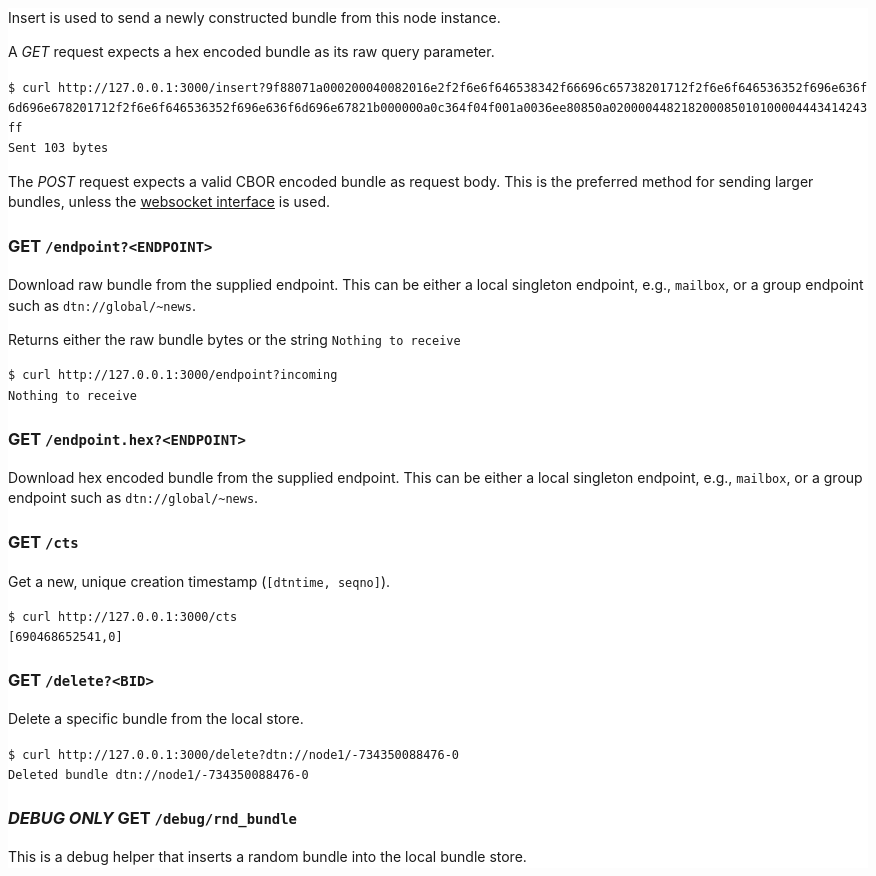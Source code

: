 Insert is used to send a newly constructed bundle from this node instance. 

A *GET* request expects a hex encoded bundle as its raw query parameter.

```
$ curl http://127.0.0.1:3000/insert?9f88071a000200040082016e2f2f6e6f646538342f66696c65738201712f2f6e6f646536352f696e636f6d696e678201712f2f6e6f646536352f696e636f6d696e67821b000000a0c364f04f001a0036ee80850a020000448218200085010100004443414243ff
Sent 103 bytes
```


The *POST* request expects a valid CBOR encoded bundle as request body. 
This is the preferred method for sending larger bundles, unless the [websocket interface](#websocket-application-agent-interface) is used.

### **GET** `/endpoint?<ENDPOINT>`

Download raw bundle from the supplied endpoint. 
This can be either a local singleton endpoint, e.g., `mailbox`, or a group endpoint such as `dtn://global/~news`. 

Returns either the raw bundle bytes or the string `Nothing to receive`

```
$ curl http://127.0.0.1:3000/endpoint?incoming
Nothing to receive
```


### **GET** `/endpoint.hex?<ENDPOINT>`

Download hex encoded bundle from the supplied endpoint. 
This can be either a local singleton endpoint, e.g., `mailbox`, or a group endpoint such as `dtn://global/~news`. 


### **GET** `/cts`

Get a new, unique creation timestamp (`[dtntime, seqno]`).

```
$ curl http://127.0.0.1:3000/cts
[690468652541,0]
```

### **GET** `/delete?<BID>`

Delete a specific bundle from the local store.

```
$ curl http://127.0.0.1:3000/delete?dtn://node1/-734350088476-0
Deleted bundle dtn://node1/-734350088476-0
```

### *DEBUG ONLY* **GET** `/debug/rnd_bundle`

This is a debug helper that inserts a random bundle into the local bundle store.
